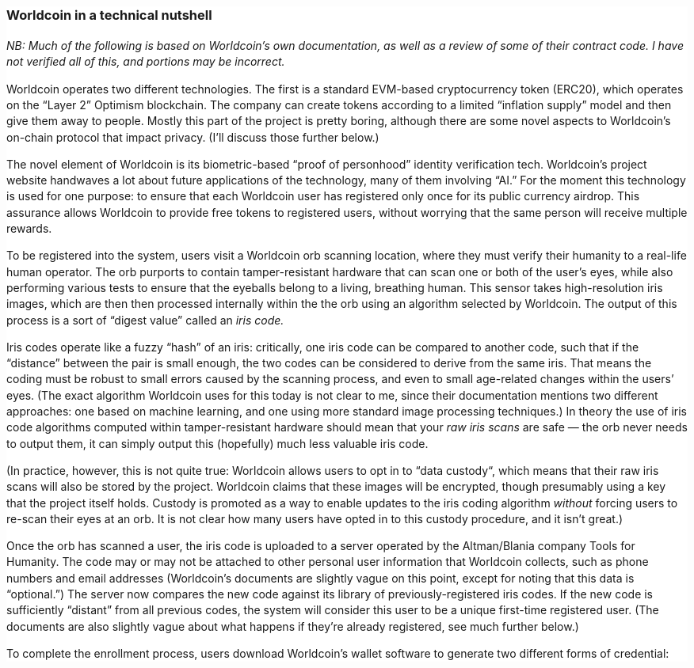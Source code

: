 ### Worldcoin in a technical nutshell

_NB: Much of the following is based on Worldcoin’s own documentation, as well as a review of some of their contract code. I have not verified all of this, and portions may be incorrect._

Worldcoin operates two different technologies. The first is a standard EVM-based cryptocurrency token (ERC20), which operates on the “Layer 2” Optimism blockchain. The company can create tokens according to a limited “inflation supply” model and then give them away to people. Mostly this part of the project is pretty boring, although there are some novel aspects to Worldcoin’s on-chain protocol that impact privacy. (I’ll discuss those further below.)

The novel element of Worldcoin is its biometric-based “proof of personhood” identity verification tech. Worldcoin’s project website handwaves a lot about future applications of the technology, many of them involving “AI.” For the moment this technology is used for one purpose: to ensure that each Worldcoin user has registered only once for its public currency airdrop. This assurance allows Worldcoin to provide free tokens to registered users, without worrying that the same person will receive multiple rewards.

To be registered into the system, users visit a Worldcoin orb scanning location, where they must verify their humanity to a real-life human operator. The orb purports to contain tamper-resistant hardware that can scan one or both of the user’s eyes, while also performing various tests to ensure that the eyeballs belong to a living, breathing human. This sensor takes high-resolution iris images, which are then then processed internally within the the orb using an algorithm selected by Worldcoin. The output of this process is a sort of “digest value” called an _iris code._

Iris codes operate like a fuzzy “hash” of an iris: critically, one iris code can be compared to another code, such that if the “distance” between the pair is small enough, the two codes can be considered to derive from the same iris. That means the coding must be robust to small errors caused by the scanning process, and even to small age-related changes within the users’ eyes. (The exact algorithm Worldcoin uses for this today is not clear to me, since their documentation mentions two different approaches: one based on machine learning, and one using more standard image processing techniques.) In theory the use of iris code algorithms computed within tamper-resistant hardware should mean that your _raw iris scans_ are safe — the orb never needs to output them, it can simply output this (hopefully) much less valuable iris code.

(In practice, however, this is not quite true: Worldcoin allows users to opt in to “data custody“, which means that their raw iris scans will also be stored by the project. Worldcoin claims that these images will be encrypted, though presumably using a key that the project itself holds. Custody is promoted as a way to enable updates to the iris coding algorithm _without_ forcing users to re-scan their eyes at an orb. It is not clear how many users have opted in to this custody procedure, and it isn’t great.)

Once the orb has scanned a user, the iris code is uploaded to a server operated by the Altman/Blania company Tools for Humanity. The code may or may not be attached to other personal user information that Worldcoin collects, such as phone numbers and email addresses (Worldcoin’s documents are slightly vague on this point, except for noting that this data is “optional.”) The server now compares the new code against its library of previously-registered iris codes. If the new code is sufficiently “distant” from all previous codes, the system will consider this user to be a unique first-time registered user. (The documents are also slightly vague about what happens if they’re already registered, see much further below.)

To complete the enrollment process, users download Worldcoin’s wallet software to generate two different forms of credential:
